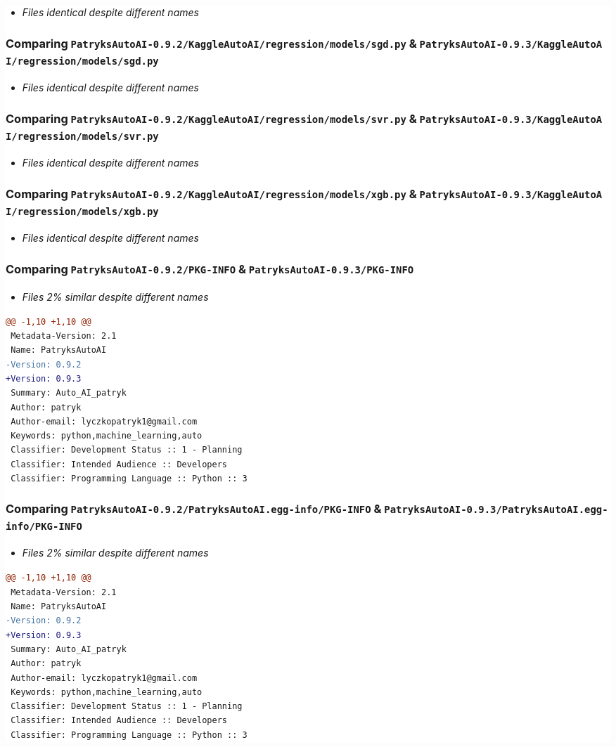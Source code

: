  * *Files identical despite different names*

### Comparing `PatryksAutoAI-0.9.2/KaggleAutoAI/regression/models/sgd.py` & `PatryksAutoAI-0.9.3/KaggleAutoAI/regression/models/sgd.py`

 * *Files identical despite different names*

### Comparing `PatryksAutoAI-0.9.2/KaggleAutoAI/regression/models/svr.py` & `PatryksAutoAI-0.9.3/KaggleAutoAI/regression/models/svr.py`

 * *Files identical despite different names*

### Comparing `PatryksAutoAI-0.9.2/KaggleAutoAI/regression/models/xgb.py` & `PatryksAutoAI-0.9.3/KaggleAutoAI/regression/models/xgb.py`

 * *Files identical despite different names*

### Comparing `PatryksAutoAI-0.9.2/PKG-INFO` & `PatryksAutoAI-0.9.3/PKG-INFO`

 * *Files 2% similar despite different names*

```diff
@@ -1,10 +1,10 @@
 Metadata-Version: 2.1
 Name: PatryksAutoAI
-Version: 0.9.2
+Version: 0.9.3
 Summary: Auto_AI_patryk
 Author: patryk
 Author-email: lyczkopatryk1@gmail.com
 Keywords: python,machine_learning,auto
 Classifier: Development Status :: 1 - Planning
 Classifier: Intended Audience :: Developers
 Classifier: Programming Language :: Python :: 3
```

### Comparing `PatryksAutoAI-0.9.2/PatryksAutoAI.egg-info/PKG-INFO` & `PatryksAutoAI-0.9.3/PatryksAutoAI.egg-info/PKG-INFO`

 * *Files 2% similar despite different names*

```diff
@@ -1,10 +1,10 @@
 Metadata-Version: 2.1
 Name: PatryksAutoAI
-Version: 0.9.2
+Version: 0.9.3
 Summary: Auto_AI_patryk
 Author: patryk
 Author-email: lyczkopatryk1@gmail.com
 Keywords: python,machine_learning,auto
 Classifier: Development Status :: 1 - Planning
 Classifier: Intended Audience :: Developers
 Classifier: Programming Language :: Python :: 3
```
